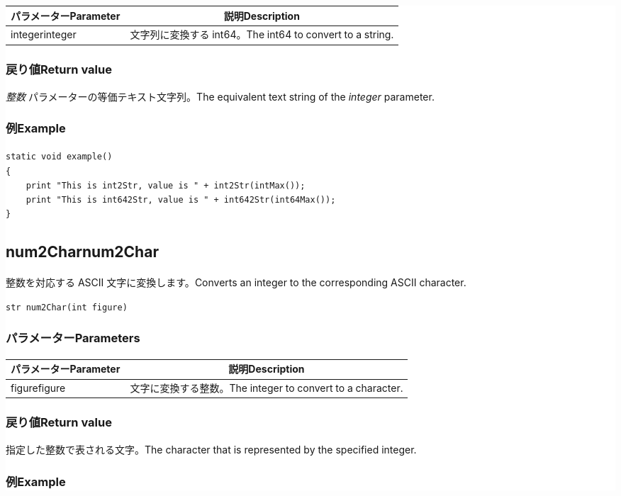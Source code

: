 | <span data-ttu-id="88395-314">パラメーター</span><span class="sxs-lookup"><span data-stu-id="88395-314">Parameter</span></span> | <span data-ttu-id="88395-315">説明</span><span class="sxs-lookup"><span data-stu-id="88395-315">Description</span></span>                       |
|-----------|-----------------------------------|
| <span data-ttu-id="88395-316">integer</span><span class="sxs-lookup"><span data-stu-id="88395-316">integer</span></span>   | <span data-ttu-id="88395-317">文字列に変換する int64。</span><span class="sxs-lookup"><span data-stu-id="88395-317">The int64 to convert to a string.</span></span> |

### <a name="return-value"></a><span data-ttu-id="88395-318">戻り値</span><span class="sxs-lookup"><span data-stu-id="88395-318">Return value</span></span>

<span data-ttu-id="88395-319">*整数* パラメーターの等価テキスト文字列。</span><span class="sxs-lookup"><span data-stu-id="88395-319">The equivalent text string of the *integer* parameter.</span></span>

### <a name="example"></a><span data-ttu-id="88395-320">例</span><span class="sxs-lookup"><span data-stu-id="88395-320">Example</span></span>

```xpp
static void example()
{
    print "This is int2Str, value is " + int2Str(intMax());
    print "This is int642Str, value is " + int642Str(int64Max());
}
```

## <a name="num2char"></a><span data-ttu-id="88395-321">num2Char</span><span class="sxs-lookup"><span data-stu-id="88395-321">num2Char</span></span>
<span data-ttu-id="88395-322">整数を対応する ASCII 文字に変換します。</span><span class="sxs-lookup"><span data-stu-id="88395-322">Converts an integer to the corresponding ASCII character.</span></span>

```xpp
str num2Char(int figure)
```

### <a name="parameters"></a><span data-ttu-id="88395-323">パラメーター</span><span class="sxs-lookup"><span data-stu-id="88395-323">Parameters</span></span>

| <span data-ttu-id="88395-324">パラメーター</span><span class="sxs-lookup"><span data-stu-id="88395-324">Parameter</span></span> | <span data-ttu-id="88395-325">説明</span><span class="sxs-lookup"><span data-stu-id="88395-325">Description</span></span>                            |
|-----------|----------------------------------------|
| <span data-ttu-id="88395-326">figure</span><span class="sxs-lookup"><span data-stu-id="88395-326">figure</span></span>    | <span data-ttu-id="88395-327">文字に変換する整数。</span><span class="sxs-lookup"><span data-stu-id="88395-327">The integer to convert to a character.</span></span> |

### <a name="return-value"></a><span data-ttu-id="88395-328">戻り値</span><span class="sxs-lookup"><span data-stu-id="88395-328">Return value</span></span>

<span data-ttu-id="88395-329">指定した整数で表される文字。</span><span class="sxs-lookup"><span data-stu-id="88395-329">The character that is represented by the specified integer.</span></span>

### <a name="example"></a><span data-ttu-id="88395-330">例</span><span class="sxs-lookup"><span data-stu-id="88395-330">Example</span></span>
